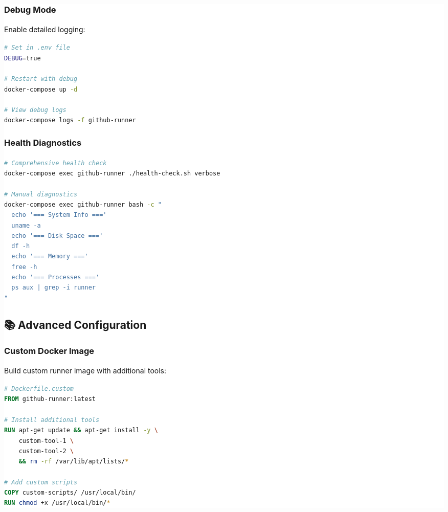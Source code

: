 ### Debug Mode

Enable detailed logging:

```bash
# Set in .env file
DEBUG=true

# Restart with debug
docker-compose up -d

# View debug logs
docker-compose logs -f github-runner
```

### Health Diagnostics

```bash
# Comprehensive health check
docker-compose exec github-runner ./health-check.sh verbose

# Manual diagnostics
docker-compose exec github-runner bash -c "
  echo '=== System Info ==='
  uname -a
  echo '=== Disk Space ==='
  df -h
  echo '=== Memory ==='
  free -h
  echo '=== Processes ==='
  ps aux | grep -i runner
"
```

## 📚 Advanced Configuration

### Custom Docker Image

Build custom runner image with additional tools:

```dockerfile
# Dockerfile.custom
FROM github-runner:latest

# Install additional tools
RUN apt-get update && apt-get install -y \
    custom-tool-1 \
    custom-tool-2 \
    && rm -rf /var/lib/apt/lists/*

# Add custom scripts
COPY custom-scripts/ /usr/local/bin/
RUN chmod +x /usr/local/bin/*
```
